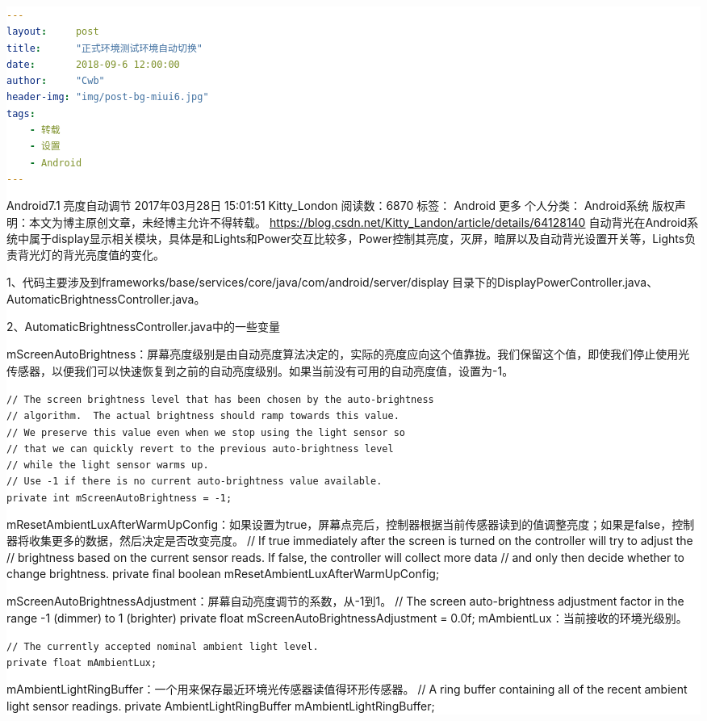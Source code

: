 ```yaml
---
layout:     post
title:      "正式环境测试环境自动切换"
date:       2018-09-6 12:00:00
author:     "Cwb"
header-img: "img/post-bg-miui6.jpg"
tags:
	- 转载
    - 设置
    - Android
---
```



Android7.1 亮度自动调节
2017年03月28日 15:01:51 Kitty_London 阅读数：6870 标签： Android  更多
个人分类： Android系统
版权声明：本文为博主原创文章，未经博主允许不得转载。	https://blog.csdn.net/Kitty_Landon/article/details/64128140
自动背光在Android系统中属于display显示相关模块，具体是和Lights和Power交互比较多，Power控制其亮度，灭屏，暗屏以及自动背光设置开关等，Lights负责背光灯的背光亮度值的变化。

1、代码主要涉及到frameworks/base/services/core/java/com/android/server/display 目录下的DisplayPowerController.java、AutomaticBrightnessController.java。

2、AutomaticBrightnessController.java中的一些变量

mScreenAutoBrightness：屏幕亮度级别是由自动亮度算法决定的，实际的亮度应向这个值靠拢。我们保留这个值，即使我们停止使用光传感器，以便我们可以快速恢复到之前的自动亮度级别。如果当前没有可用的自动亮度值，设置为-1。

    // The screen brightness level that has been chosen by the auto-brightness
    // algorithm.  The actual brightness should ramp towards this value.
    // We preserve this value even when we stop using the light sensor so
    // that we can quickly revert to the previous auto-brightness level
    // while the light sensor warms up.
    // Use -1 if there is no current auto-brightness value available.
    private int mScreenAutoBrightness = -1;
mResetAmbientLuxAfterWarmUpConfig：如果设置为true，屏幕点亮后，控制器根据当前传感器读到的值调整亮度；如果是false，控制器将收集更多的数据，然后决定是否改变亮度。
    // If true immediately after the screen is turned on the controller will try to adjust the
    // brightness based on the current sensor reads. If false, the controller will collect more data
    // and only then decide whether to change brightness.
    private final boolean mResetAmbientLuxAfterWarmUpConfig;

mScreenAutoBrightnessAdjustment：屏幕自动亮度调节的系数，从-1到1。
    // The screen auto-brightness adjustment factor in the range -1 (dimmer) to 1 (brighter)
    private float mScreenAutoBrightnessAdjustment = 0.0f;
mAmbientLux：当前接收的环境光级别。

    // The currently accepted nominal ambient light level.
    private float mAmbientLux;

mAmbientLightRingBuffer：一个用来保存最近环境光传感器读值得环形传感器。
    // A ring buffer containing all of the recent ambient light sensor readings.
    private AmbientLightRingBuffer mAmbientLightRingBuffer;
